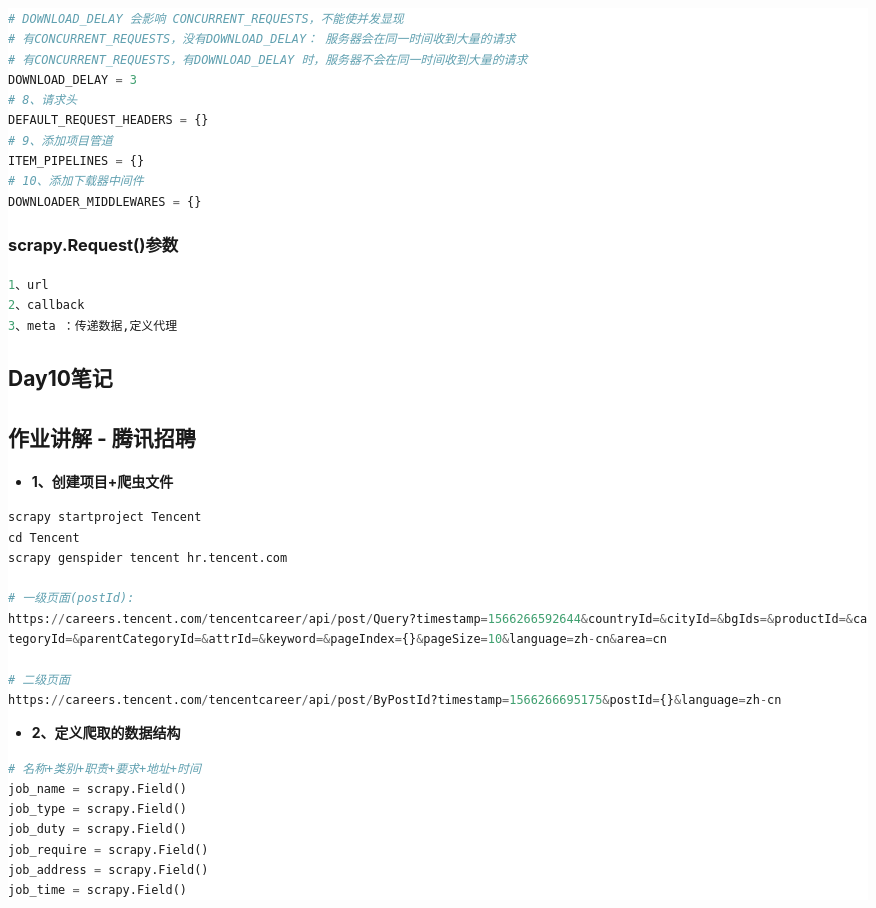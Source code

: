 ```python
# DOWNLOAD_DELAY 会影响 CONCURRENT_REQUESTS，不能使并发显现
# 有CONCURRENT_REQUESTS，没有DOWNLOAD_DELAY： 服务器会在同一时间收到大量的请求
# 有CONCURRENT_REQUESTS，有DOWNLOAD_DELAY 时，服务器不会在同一时间收到大量的请求
DOWNLOAD_DELAY = 3
# 8、请求头
DEFAULT_REQUEST_HEADERS = {}
# 9、添加项目管道
ITEM_PIPELINES = {}
# 10、添加下载器中间件
DOWNLOADER_MIDDLEWARES = {}
```

### **scrapy.Request()参数**

```python
1、url
2、callback
3、meta ：传递数据,定义代理
```

## **Day10笔记**

## **作业讲解 - 腾讯招聘**

- **1、创建项目+爬虫文件**

```python
scrapy startproject Tencent
cd Tencent
scrapy genspider tencent hr.tencent.com

# 一级页面(postId):
https://careers.tencent.com/tencentcareer/api/post/Query?timestamp=1566266592644&countryId=&cityId=&bgIds=&productId=&categoryId=&parentCategoryId=&attrId=&keyword=&pageIndex={}&pageSize=10&language=zh-cn&area=cn

# 二级页面
https://careers.tencent.com/tencentcareer/api/post/ByPostId?timestamp=1566266695175&postId={}&language=zh-cn
```

- **2、定义爬取的数据结构**

```python
# 名称+类别+职责+要求+地址+时间
job_name = scrapy.Field()
job_type = scrapy.Field()
job_duty = scrapy.Field()
job_require = scrapy.Field()
job_address = scrapy.Field()
job_time = scrapy.Field()
```
